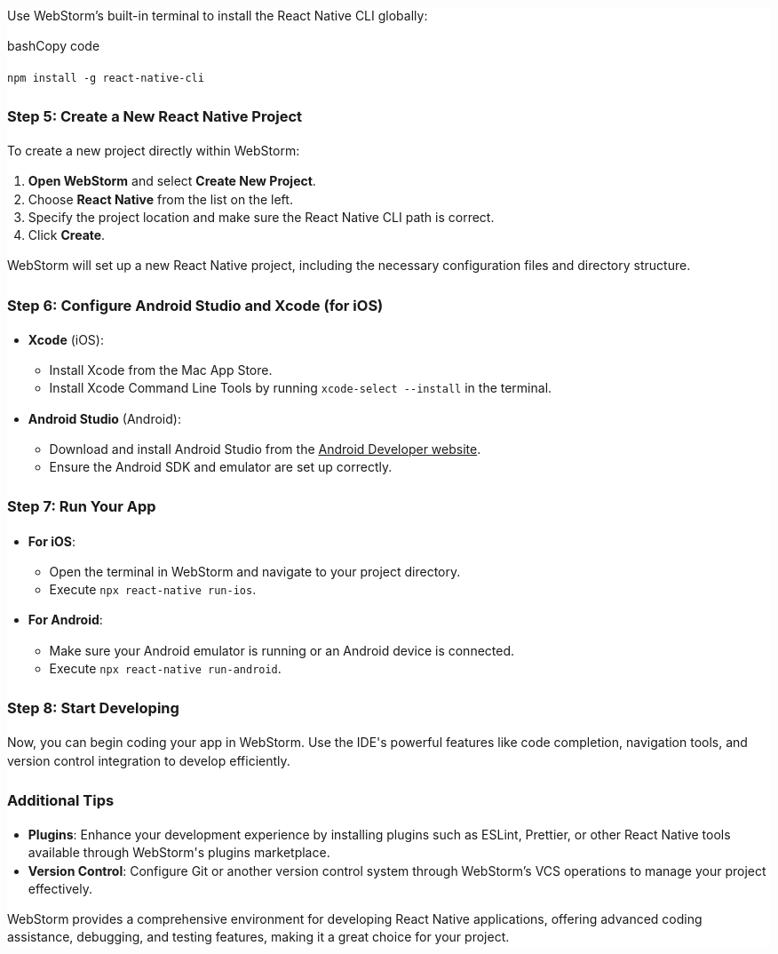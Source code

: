 Use WebStorm’s built-in terminal to install the React Native CLI globally:

bashCopy code

`npm install -g react-native-cli`

### Step 5: Create a New React Native Project

To create a new project directly within WebStorm:

1. **Open WebStorm** and select **Create New Project**.
2. Choose **React Native** from the list on the left.
3. Specify the project location and make sure the React Native CLI path is correct.
4. Click **Create**.

WebStorm will set up a new React Native project, including the necessary configuration files and directory structure.

### Step 6: Configure Android Studio and Xcode (for iOS)

- **Xcode** (iOS):
    
    - Install Xcode from the Mac App Store.
    - Install Xcode Command Line Tools by running `xcode-select --install` in the terminal.
- **Android Studio** (Android):
    
    - Download and install Android Studio from the [Android Developer website](https://developer.android.com/studio).
    - Ensure the Android SDK and emulator are set up correctly.

### Step 7: Run Your App

- **For iOS**:
    
    - Open the terminal in WebStorm and navigate to your project directory.
    - Execute `npx react-native run-ios`.
- **For Android**:
    
    - Make sure your Android emulator is running or an Android device is connected.
    - Execute `npx react-native run-android`.

### Step 8: Start Developing

Now, you can begin coding your app in WebStorm. Use the IDE's powerful features like code completion, navigation tools, and version control integration to develop efficiently.

### Additional Tips

- **Plugins**: Enhance your development experience by installing plugins such as ESLint, Prettier, or other React Native tools available through WebStorm's plugins marketplace.
- **Version Control**: Configure Git or another version control system through WebStorm’s VCS operations to manage your project effectively.

WebStorm provides a comprehensive environment for developing React Native applications, offering advanced coding assistance, debugging, and testing features, making it a great choice for your project.
